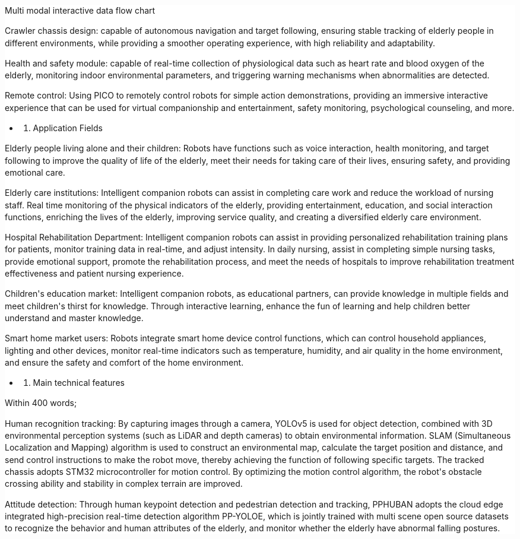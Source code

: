 Multi modal interactive data flow chart

Crawler chassis design: capable of autonomous navigation and target following, ensuring stable tracking of elderly people in different environments, while providing a smoother operating experience, with high reliability and adaptability.

Health and safety module: capable of real-time collection of physiological data such as heart rate and blood oxygen of the elderly, monitoring indoor environmental parameters, and triggering warning mechanisms when abnormalities are detected.

Remote control: Using PICO to remotely control robots for simple action demonstrations, providing an immersive interactive experience that can be used for virtual companionship and entertainment, safety monitoring, psychological counseling, and more.

- 1. Application Fields

Elderly people living alone and their children: Robots have functions such as voice interaction, health monitoring, and target following to improve the quality of life of the elderly, meet their needs for taking care of their lives, ensuring safety, and providing emotional care.

Elderly care institutions: Intelligent companion robots can assist in completing care work and reduce the workload of nursing staff. Real time monitoring of the physical indicators of the elderly, providing entertainment, education, and social interaction functions, enriching the lives of the elderly, improving service quality, and creating a diversified elderly care environment.

Hospital Rehabilitation Department: Intelligent companion robots can assist in providing personalized rehabilitation training plans for patients, monitor training data in real-time, and adjust intensity. In daily nursing, assist in completing simple nursing tasks, provide emotional support, promote the rehabilitation process, and meet the needs of hospitals to improve rehabilitation treatment effectiveness and patient nursing experience.

Children's education market: Intelligent companion robots, as educational partners, can provide knowledge in multiple fields and meet children's thirst for knowledge. Through interactive learning, enhance the fun of learning and help children better understand and master knowledge.

Smart home market users: Robots integrate smart home device control functions, which can control household appliances, lighting and other devices, monitor real-time indicators such as temperature, humidity, and air quality in the home environment, and ensure the safety and comfort of the home environment.

- 1. Main technical features

Within 400 words;

Human recognition tracking: By capturing images through a camera, YOLOv5 is used for object detection, combined with 3D environmental perception systems (such as LiDAR and depth cameras) to obtain environmental information. SLAM (Simultaneous Localization and Mapping) algorithm is used to construct an environmental map, calculate the target position and distance, and send control instructions to make the robot move, thereby achieving the function of following specific targets. The tracked chassis adopts STM32 microcontroller for motion control. By optimizing the motion control algorithm, the robot's obstacle crossing ability and stability in complex terrain are improved.

Attitude detection: Through human keypoint detection and pedestrian detection and tracking, PPHUBAN adopts the cloud edge integrated high-precision real-time detection algorithm PP-YOLOE, which is jointly trained with multi scene open source datasets to recognize the behavior and human attributes of the elderly, and monitor whether the elderly have abnormal falling postures.

